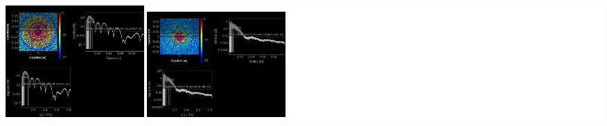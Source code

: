 <img src="images/SAMPLE_4.png" width="200" title="SAXSLiposomes"> <img src="images/SAMPLE_11.png" width="200" title="SAXSPDBFast">
